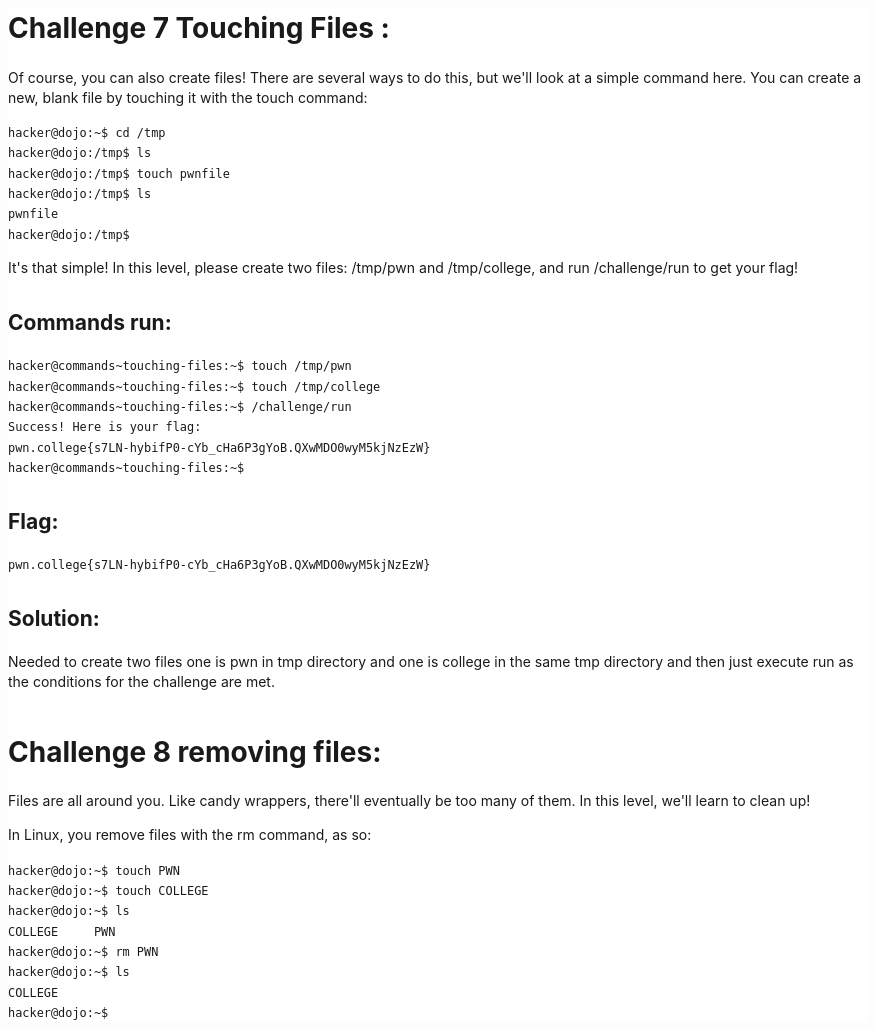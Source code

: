 # Challenge 7 Touching Files :
Of course, you can also create files! There are several ways to do this, but we'll look at a simple command here. You can create a new, blank file by touching it with the touch command:

```sh
hacker@dojo:~$ cd /tmp
hacker@dojo:/tmp$ ls
hacker@dojo:/tmp$ touch pwnfile
hacker@dojo:/tmp$ ls
pwnfile
hacker@dojo:/tmp$
```

It's that simple! In this level, please create two files: /tmp/pwn and /tmp/college, and run /challenge/run to get your flag!


## Commands run:

```sh                                                                 
hacker@commands~touching-files:~$ touch /tmp/pwn
hacker@commands~touching-files:~$ touch /tmp/college
hacker@commands~touching-files:~$ /challenge/run
Success! Here is your flag:
pwn.college{s7LN-hybifP0-cYb_cHa6P3gYoB.QXwMDO0wyM5kjNzEzW}
hacker@commands~touching-files:~$ 
```

## Flag:
```
pwn.college{s7LN-hybifP0-cYb_cHa6P3gYoB.QXwMDO0wyM5kjNzEzW}
```

## Solution:
Needed to create two files one is pwn in tmp directory and one is college in the same tmp directory and then just execute run as the conditions for the challenge are met.

# Challenge 8 removing files:
Files are all around you. Like candy wrappers, there'll eventually be too many of them. In this level, we'll learn to clean up!

In Linux, you remove files with the rm command, as so:

```sh
hacker@dojo:~$ touch PWN
hacker@dojo:~$ touch COLLEGE
hacker@dojo:~$ ls
COLLEGE     PWN
hacker@dojo:~$ rm PWN
hacker@dojo:~$ ls
COLLEGE
hacker@dojo:~$
```
